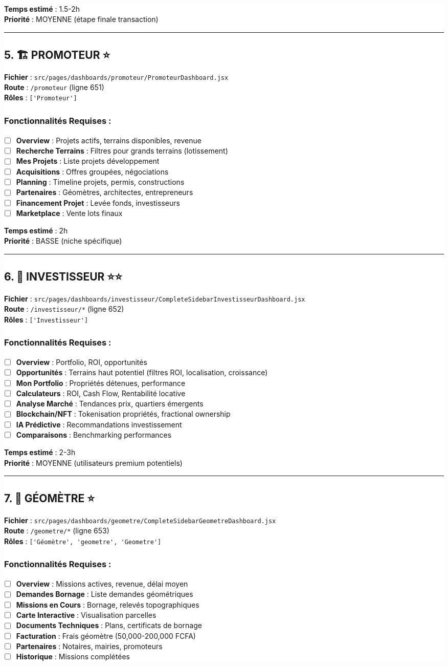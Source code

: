 **Temps estimé** : 1.5-2h  
**Priorité** : MOYENNE (étape finale transaction)

---

## 5. 🏗️ PROMOTEUR ⭐
**Fichier** : `src/pages/dashboards/promoteur/PromoteurDashboard.jsx`  
**Route** : `/promoteur` (ligne 651)  
**Rôles** : `['Promoteur']`

### Fonctionnalités Requises :
- [ ] **Overview** : Projets actifs, terrains disponibles, revenue
- [ ] **Recherche Terrains** : Filtres pour grands terrains (lotissement)
- [ ] **Mes Projets** : Liste projets développement
- [ ] **Acquisitions** : Offres groupées, négociations
- [ ] **Planning** : Timeline projets, permis, constructions
- [ ] **Partenaires** : Géomètres, architectes, entrepreneurs
- [ ] **Financement Projet** : Levée fonds, investisseurs
- [ ] **Marketplace** : Vente lots finaux

**Temps estimé** : 2h  
**Priorité** : BASSE (niche spécifique)

---

## 6. 💼 INVESTISSEUR ⭐⭐
**Fichier** : `src/pages/dashboards/investisseur/CompleteSidebarInvestisseurDashboard.jsx`  
**Route** : `/investisseur/*` (ligne 652)  
**Rôles** : `['Investisseur']`

### Fonctionnalités Requises :
- [ ] **Overview** : Portfolio, ROI, opportunités
- [ ] **Opportunités** : Terrains haut potentiel (filtres ROI, localisation, croissance)
- [ ] **Mon Portfolio** : Propriétés détenues, performance
- [ ] **Calculateurs** : ROI, Cash Flow, Rentabilité locative
- [ ] **Analyse Marché** : Tendances prix, quartiers émergents
- [ ] **Blockchain/NFT** : Tokenisation propriétés, fractional ownership
- [ ] **IA Prédictive** : Recommandations investissement
- [ ] **Comparaisons** : Benchmarking performances

**Temps estimé** : 2-3h  
**Priorité** : MOYENNE (utilisateurs premium potentiels)

---

## 7. 📐 GÉOMÈTRE ⭐
**Fichier** : `src/pages/dashboards/geometre/CompleteSidebarGeometreDashboard.jsx`  
**Route** : `/geometre/*` (ligne 653)  
**Rôles** : `['Géomètre', 'geometre', 'Geometre']`

### Fonctionnalités Requises :
- [ ] **Overview** : Missions actives, revenue, délai moyen
- [ ] **Demandes Bornage** : Liste demandes géométriques
- [ ] **Missions en Cours** : Bornage, relevés topographiques
- [ ] **Carte Interactive** : Visualisation parcelles
- [ ] **Documents Techniques** : Plans, certificats de bornage
- [ ] **Facturation** : Frais géomètre (50,000-200,000 FCFA)
- [ ] **Partenaires** : Notaires, mairies, promoteurs
- [ ] **Historique** : Missions complétées
